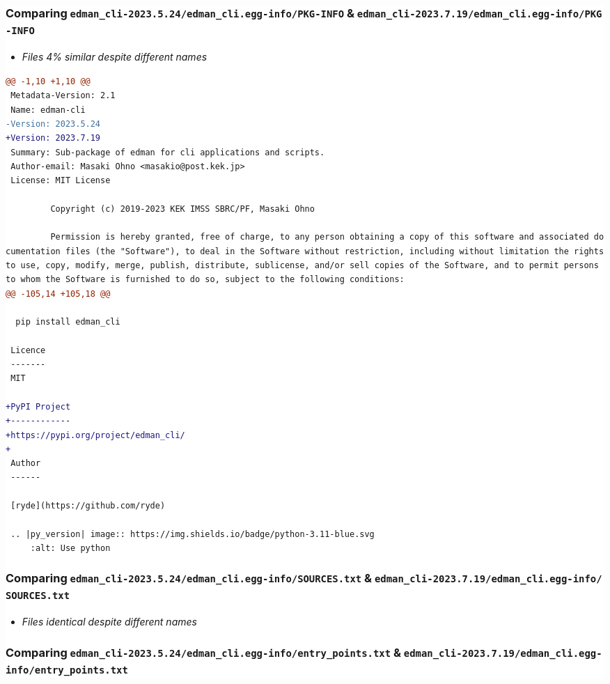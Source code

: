 ### Comparing `edman_cli-2023.5.24/edman_cli.egg-info/PKG-INFO` & `edman_cli-2023.7.19/edman_cli.egg-info/PKG-INFO`

 * *Files 4% similar despite different names*

```diff
@@ -1,10 +1,10 @@
 Metadata-Version: 2.1
 Name: edman-cli
-Version: 2023.5.24
+Version: 2023.7.19
 Summary: Sub-package of edman for cli applications and scripts.
 Author-email: Masaki Ohno <masakio@post.kek.jp>
 License: MIT License
         
         Copyright (c) 2019-2023 KEK IMSS SBRC/PF, Masaki Ohno
         
         Permission is hereby granted, free of charge, to any person obtaining a copy of this software and associated documentation files (the "Software"), to deal in the Software without restriction, including without limitation the rights to use, copy, modify, merge, publish, distribute, sublicense, and/or sell copies of the Software, and to permit persons to whom the Software is furnished to do so, subject to the following conditions:
@@ -105,14 +105,18 @@
 
  pip install edman_cli
 
 Licence
 -------
 MIT
 
+PyPI Project
+------------
+https://pypi.org/project/edman_cli/
+
 Author
 ------
 
 [ryde](https://github.com/ryde)
 
 .. |py_version| image:: https://img.shields.io/badge/python-3.11-blue.svg
     :alt: Use python
```

### Comparing `edman_cli-2023.5.24/edman_cli.egg-info/SOURCES.txt` & `edman_cli-2023.7.19/edman_cli.egg-info/SOURCES.txt`

 * *Files identical despite different names*

### Comparing `edman_cli-2023.5.24/edman_cli.egg-info/entry_points.txt` & `edman_cli-2023.7.19/edman_cli.egg-info/entry_points.txt`
